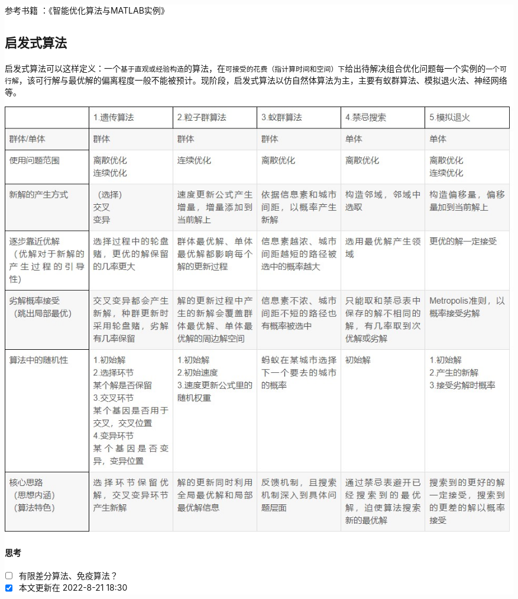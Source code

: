 参考书籍 ：《智能优化算法与MATLAB实例》
## 启发式算法
启发式算法可以这样定义：一个`基于直观或经验构造`的算法，在`可接受的花费（指计算时间和空间）下`给出待解决组合优化问题每一个实例的`一个可行解`，该可行解与最优解的偏离程度一般不能被预计。现阶段，启发式算法以仿自然体算法为主，主要有蚁群算法、模拟退火法、神经网络等。

<img src="./images/HA.jpg" width="100%"> 

#### 思考
- [ ] 有限差分算法、免疫算法？
- [x] 本文更新在 2022-8-21 18:30